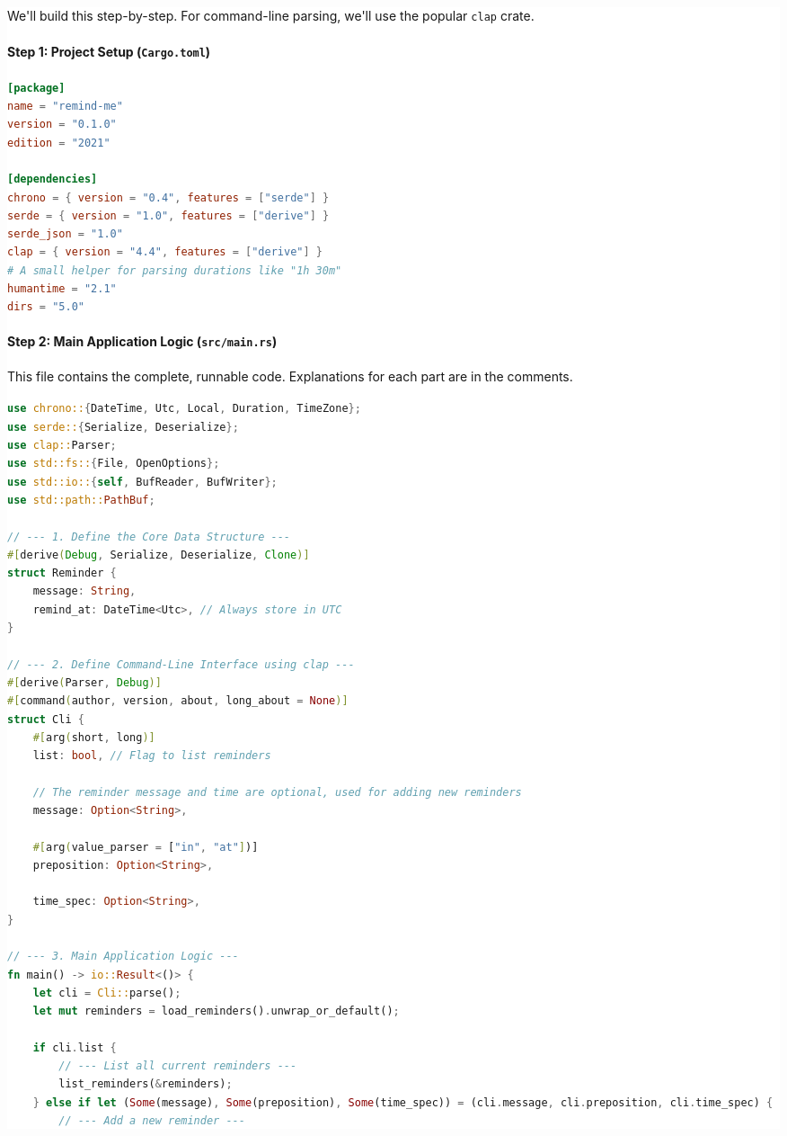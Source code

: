 We'll build this step-by-step. For command-line parsing, we'll use the popular `clap` crate.

#### Step 1: Project Setup (`Cargo.toml`)

```toml
[package]
name = "remind-me"
version = "0.1.0"
edition = "2021"

[dependencies]
chrono = { version = "0.4", features = ["serde"] }
serde = { version = "1.0", features = ["derive"] }
serde_json = "1.0"
clap = { version = "4.4", features = ["derive"] }
# A small helper for parsing durations like "1h 30m"
humantime = "2.1"
dirs = "5.0"
```

#### Step 2: Main Application Logic (`src/main.rs`)

This file contains the complete, runnable code. Explanations for each part are in the comments.

```rust
use chrono::{DateTime, Utc, Local, Duration, TimeZone};
use serde::{Serialize, Deserialize};
use clap::Parser;
use std::fs::{File, OpenOptions};
use std::io::{self, BufReader, BufWriter};
use std::path::PathBuf;

// --- 1. Define the Core Data Structure ---
#[derive(Debug, Serialize, Deserialize, Clone)]
struct Reminder {
    message: String,
    remind_at: DateTime<Utc>, // Always store in UTC
}

// --- 2. Define Command-Line Interface using clap ---
#[derive(Parser, Debug)]
#[command(author, version, about, long_about = None)]
struct Cli {
    #[arg(short, long)]
    list: bool, // Flag to list reminders

    // The reminder message and time are optional, used for adding new reminders
    message: Option<String>,
    
    #[arg(value_parser = ["in", "at"])]
    preposition: Option<String>,

    time_spec: Option<String>,
}

// --- 3. Main Application Logic ---
fn main() -> io::Result<()> {
    let cli = Cli::parse();
    let mut reminders = load_reminders().unwrap_or_default();

    if cli.list {
        // --- List all current reminders ---
        list_reminders(&reminders);
    } else if let (Some(message), Some(preposition), Some(time_spec)) = (cli.message, cli.preposition, cli.time_spec) {
        // --- Add a new reminder ---
```